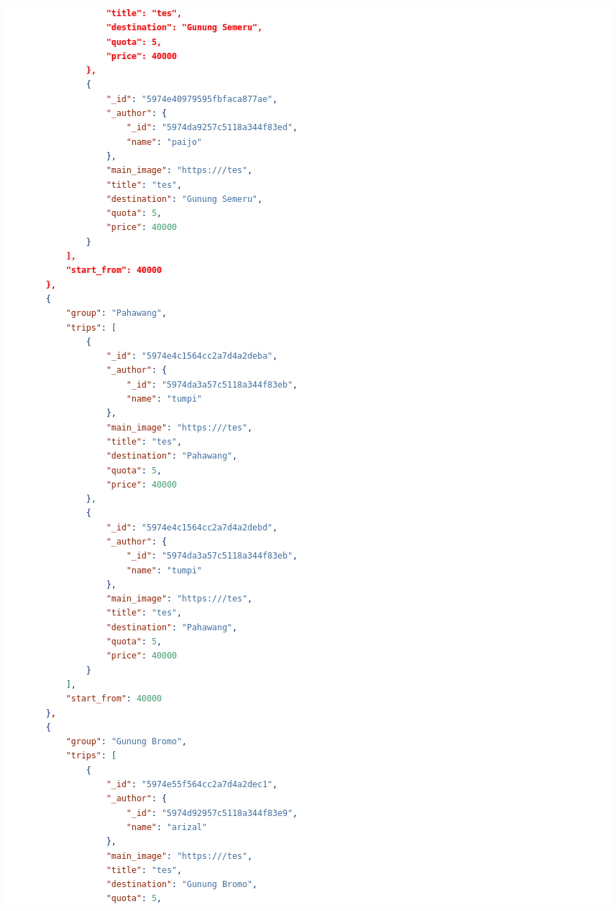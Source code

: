 ```json
                    "title": "tes",
                    "destination": "Gunung Semeru",
                    "quota": 5,
                    "price": 40000
                },
                {
                    "_id": "5974e40979595fbfaca877ae",
                    "_author": {
                        "_id": "5974da9257c5118a344f83ed",
                        "name": "paijo"
                    },
                    "main_image": "https:///tes",
                    "title": "tes",
                    "destination": "Gunung Semeru",
                    "quota": 5,
                    "price": 40000
                }
            ],
            "start_from": 40000
        },
        {
            "group": "Pahawang",
            "trips": [
                {
                    "_id": "5974e4c1564cc2a7d4a2deba",
                    "_author": {
                        "_id": "5974da3a57c5118a344f83eb",
                        "name": "tumpi"
                    },
                    "main_image": "https:///tes",
                    "title": "tes",
                    "destination": "Pahawang",
                    "quota": 5,
                    "price": 40000
                },
                {
                    "_id": "5974e4c1564cc2a7d4a2debd",
                    "_author": {
                        "_id": "5974da3a57c5118a344f83eb",
                        "name": "tumpi"
                    },
                    "main_image": "https:///tes",
                    "title": "tes",
                    "destination": "Pahawang",
                    "quota": 5,
                    "price": 40000
                }
            ],
            "start_from": 40000
        },
        {
            "group": "Gunung Bromo",
            "trips": [
                {
                    "_id": "5974e55f564cc2a7d4a2dec1",
                    "_author": {
                        "_id": "5974d92957c5118a344f83e9",
                        "name": "arizal"
                    },
                    "main_image": "https:///tes",
                    "title": "tes",
                    "destination": "Gunung Bromo",
                    "quota": 5,
```